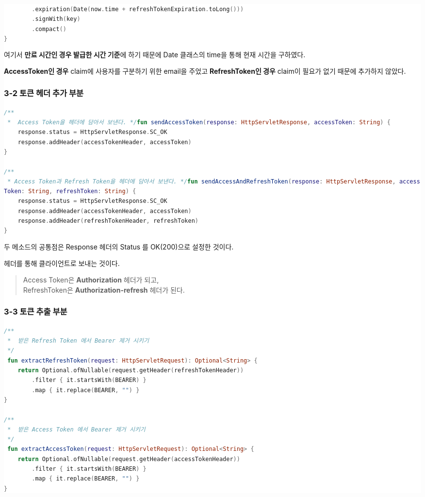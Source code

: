 ```kotlin
        .expiration(Date(now.time + refreshTokenExpiration.toLong()))  
        .signWith(key)  
        .compact()  
}
```

여기서 **만료 시간인 경우 발급한 시간 기준**에 하기 때문에 Date 클래스의 time을 통해 현재 시간을 구하였다.

**AccessToken인 경우** claim에 사용자를 구분하기 위한 email을 주었고 **RefreshToken인 경우** claim이 필요가 없기 때문에 추가하지 않았다.

### 3-2 토큰 헤더 추가 부분
```kotlin
/**  
 *  Access Token을 헤더에 담아서 보낸다. */fun sendAccessToken(response: HttpServletResponse, accessToken: String) {  
    response.status = HttpServletResponse.SC_OK  
    response.addHeader(accessTokenHeader, accessToken)  
}  
  
/**  
 * Access Token과 Refresh Token을 헤더에 담아서 보낸다. */fun sendAccessAndRefreshToken(response: HttpServletResponse, accessToken: String, refreshToken: String) {  
    response.status = HttpServletResponse.SC_OK  
    response.addHeader(accessTokenHeader, accessToken)  
    response.addHeader(refreshTokenHeader, refreshToken)  
}
```

두 메소드의 공통점은 Response 헤더의 Status 를 OK(200)으로 설정한 것이다.

헤더를 통해 클라이언트로 보내는 것이다.

> Access Token은 **Authorization** 헤더가 되고, <br>
> RefreshToken은 **Authorization-refresh** 헤더가 된다.

### 3-3 토큰 추출 부분

```kotlin
/**  
 *  받은 Refresh Token 에서 Bearer 제거 시키기 
 */
 fun extractRefreshToken(request: HttpServletRequest): Optional<String> {  
    return Optional.ofNullable(request.getHeader(refreshTokenHeader))  
        .filter { it.startsWith(BEARER) }  
        .map { it.replace(BEARER, "") }  
}  
  
/**  
 *  받은 Access Token 에서 Bearer 제거 시키기 
 */
 fun extractAccessToken(request: HttpServletRequest): Optional<String> {  
    return Optional.ofNullable(request.getHeader(accessTokenHeader))  
        .filter { it.startsWith(BEARER) }  
        .map { it.replace(BEARER, "") }  
}
```
